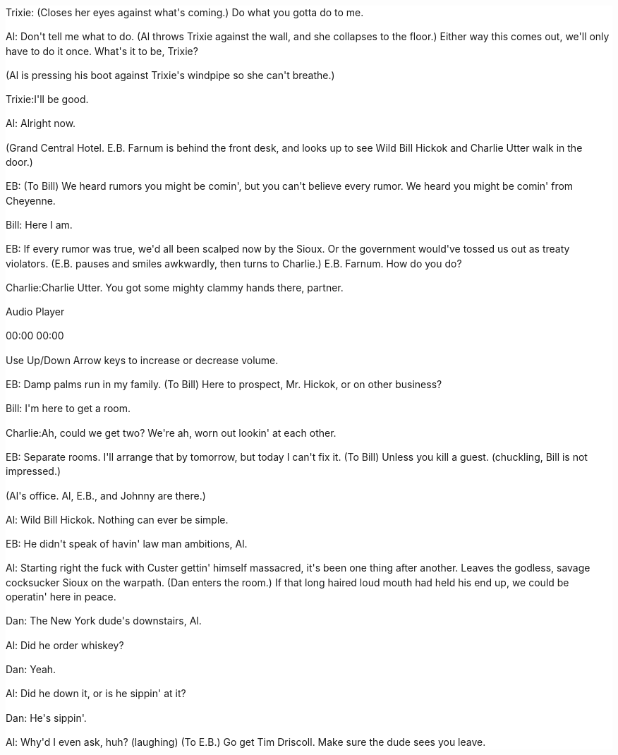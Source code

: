 Trixie: (Closes her eyes against what's coming.) Do what you gotta do to me.

Al: Don't tell me what to do. (Al throws Trixie against the wall, and she collapses to the floor.) Either way this comes out, we'll only have to do it once. What's it to be, Trixie?

(Al is pressing his boot against Trixie's windpipe so she can't breathe.)

Trixie:I'll be good.

Al: Alright now.

(Grand Central Hotel. E.B. Farnum is behind the front desk, and looks up to see Wild Bill Hickok and Charlie Utter walk in the door.)

EB: (To Bill) We heard rumors you might be comin', but you can't believe every rumor. We heard you might be comin' from Cheyenne.

Bill: Here I am.

EB: If every rumor was true, we'd all been scalped now by the Sioux. Or the government would've tossed us out as treaty violators. (E.B. pauses and smiles awkwardly, then turns to Charlie.) E.B. Farnum. How do you do?

Charlie:Charlie Utter. You got some mighty clammy hands there, partner.

Audio Player

00:00
00:00

Use Up/Down Arrow keys to increase or decrease volume.

EB: Damp palms run in my family. (To Bill) Here to prospect, Mr. Hickok, or on other business?

Bill: I'm here to get a room.

Charlie:Ah, could we get two? We're ah, worn out lookin' at each other.

EB: Separate rooms. I'll arrange that by tomorrow, but today I can't fix it. (To Bill) Unless you kill a guest. (chuckling, Bill is not impressed.)

(Al's office. Al, E.B., and Johnny are there.)

Al: Wild Bill Hickok. Nothing can ever be simple.

EB: He didn't speak of havin' law man ambitions, Al.

Al: Starting right the fuck with Custer gettin' himself massacred, it's been one thing after another. Leaves the godless, savage cocksucker Sioux on the warpath. (Dan enters the room.) If that long haired loud mouth had held his end up, we could be operatin' here in peace.

Dan: The New York dude's downstairs, Al.

Al: Did he order whiskey?

Dan: Yeah.

Al: Did he down it, or is he sippin' at it?

Dan: He's sippin'.

Al: Why'd I even ask, huh? (laughing) (To E.B.) Go get Tim Driscoll. Make sure the dude sees you leave.

